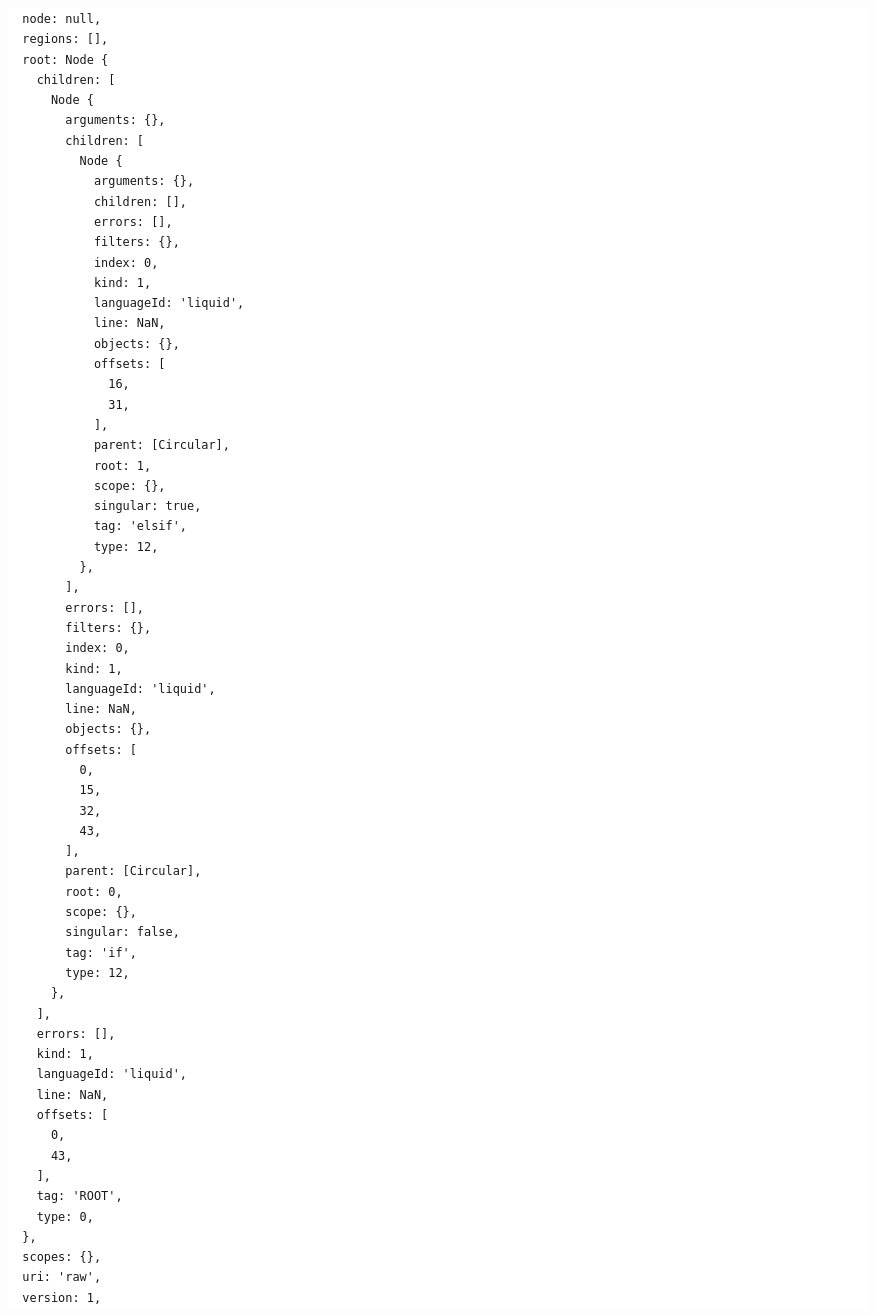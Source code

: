       node: null,
      regions: [],
      root: Node {
        children: [
          Node {
            arguments: {},
            children: [
              Node {
                arguments: {},
                children: [],
                errors: [],
                filters: {},
                index: 0,
                kind: 1,
                languageId: 'liquid',
                line: NaN,
                objects: {},
                offsets: [
                  16,
                  31,
                ],
                parent: [Circular],
                root: 1,
                scope: {},
                singular: true,
                tag: 'elsif',
                type: 12,
              },
            ],
            errors: [],
            filters: {},
            index: 0,
            kind: 1,
            languageId: 'liquid',
            line: NaN,
            objects: {},
            offsets: [
              0,
              15,
              32,
              43,
            ],
            parent: [Circular],
            root: 0,
            scope: {},
            singular: false,
            tag: 'if',
            type: 12,
          },
        ],
        errors: [],
        kind: 1,
        languageId: 'liquid',
        line: NaN,
        offsets: [
          0,
          43,
        ],
        tag: 'ROOT',
        type: 0,
      },
      scopes: {},
      uri: 'raw',
      version: 1,